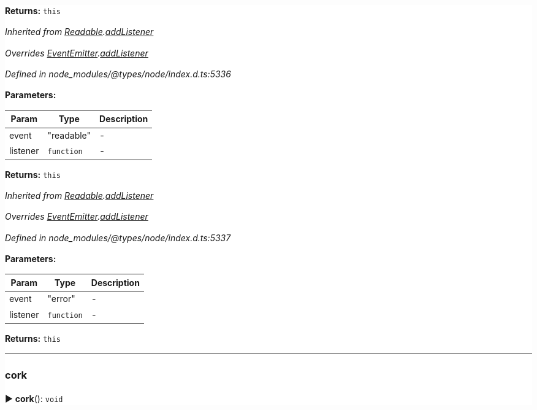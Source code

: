 **Returns:** `this`



*Inherited from [Readable](_node_modules__types_node_index_d_._stream_.internal.readable.md).[addListener](_node_modules__types_node_index_d_._stream_.internal.readable.md#addlistener)*

*Overrides [EventEmitter](_node_modules__types_node_index_d_._events_.internal.eventemitter.md).[addListener](_node_modules__types_node_index_d_._events_.internal.eventemitter.md#addlistener)*

*Defined in node_modules/@types/node/index.d.ts:5336*



**Parameters:**

| Param | Type | Description |
| ------ | ------ | ------ |
| event | "readable"   |  - |
| listener | `function`   |  - |





**Returns:** `this`



*Inherited from [Readable](_node_modules__types_node_index_d_._stream_.internal.readable.md).[addListener](_node_modules__types_node_index_d_._stream_.internal.readable.md#addlistener)*

*Overrides [EventEmitter](_node_modules__types_node_index_d_._events_.internal.eventemitter.md).[addListener](_node_modules__types_node_index_d_._events_.internal.eventemitter.md#addlistener)*

*Defined in node_modules/@types/node/index.d.ts:5337*



**Parameters:**

| Param | Type | Description |
| ------ | ------ | ------ |
| event | "error"   |  - |
| listener | `function`   |  - |





**Returns:** `this`





___

<a id="cork"></a>

###  cork

► **cork**(): `void`
